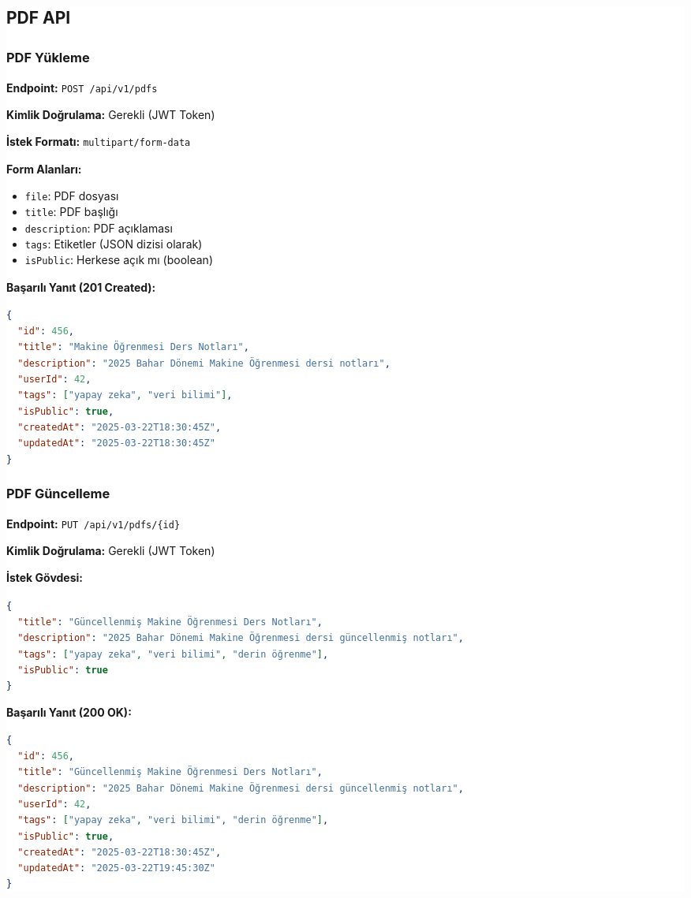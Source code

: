```json
```

## PDF API

### PDF Yükleme

**Endpoint:** `POST /api/v1/pdfs`

**Kimlik Doğrulama:** Gerekli (JWT Token)

**İstek Formatı:** `multipart/form-data`

**Form Alanları:**
- `file`: PDF dosyası
- `title`: PDF başlığı
- `description`: PDF açıklaması
- `tags`: Etiketler (JSON dizisi olarak)
- `isPublic`: Herkese açık mı (boolean)

**Başarılı Yanıt (201 Created):**
```json
{
  "id": 456,
  "title": "Makine Öğrenmesi Ders Notları",
  "description": "2025 Bahar Dönemi Makine Öğrenmesi dersi notları",
  "userId": 42,
  "tags": ["yapay zeka", "veri bilimi"],
  "isPublic": true,
  "createdAt": "2025-03-22T18:30:45Z",
  "updatedAt": "2025-03-22T18:30:45Z"
}
```

### PDF Güncelleme

**Endpoint:** `PUT /api/v1/pdfs/{id}`

**Kimlik Doğrulama:** Gerekli (JWT Token)

**İstek Gövdesi:**
```json
{
  "title": "Güncellenmiş Makine Öğrenmesi Ders Notları",
  "description": "2025 Bahar Dönemi Makine Öğrenmesi dersi güncellenmiş notları",
  "tags": ["yapay zeka", "veri bilimi", "derin öğrenme"],
  "isPublic": true
}
```

**Başarılı Yanıt (200 OK):**
```json
{
  "id": 456,
  "title": "Güncellenmiş Makine Öğrenmesi Ders Notları",
  "description": "2025 Bahar Dönemi Makine Öğrenmesi dersi güncellenmiş notları",
  "userId": 42,
  "tags": ["yapay zeka", "veri bilimi", "derin öğrenme"],
  "isPublic": true,
  "createdAt": "2025-03-22T18:30:45Z",
  "updatedAt": "2025-03-22T19:45:30Z"
}
```
